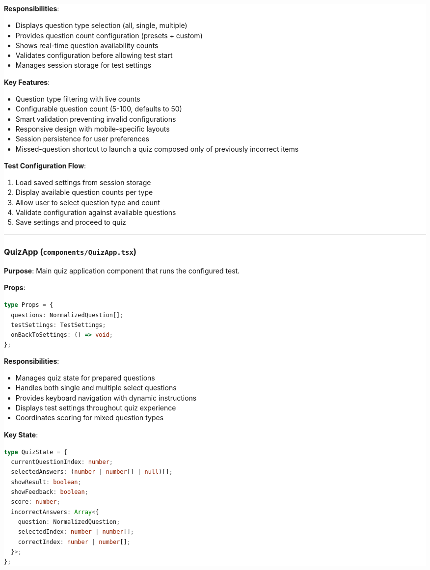 **Responsibilities**:
- Displays question type selection (all, single, multiple)
- Provides question count configuration (presets + custom)
- Shows real-time question availability counts
- Validates configuration before allowing test start
- Manages session storage for test settings

**Key Features**:
- Question type filtering with live counts
- Configurable question count (5-100, defaults to 50)
- Smart validation preventing invalid configurations
- Responsive design with mobile-specific layouts
- Session persistence for user preferences
- Missed-question shortcut to launch a quiz composed only of previously incorrect items

**Test Configuration Flow**:
1. Load saved settings from session storage
2. Display available question counts per type
3. Allow user to select question type and count
4. Validate configuration against available questions
5. Save settings and proceed to quiz

---

### QuizApp (`components/QuizApp.tsx`)

**Purpose**: Main quiz application component that runs the configured test.

**Props**:
```typescript
type Props = {
  questions: NormalizedQuestion[];
  testSettings: TestSettings;
  onBackToSettings: () => void;
};
```

**Responsibilities**:
- Manages quiz state for prepared questions
- Handles both single and multiple select questions
- Provides keyboard navigation with dynamic instructions
- Displays test settings throughout quiz experience
- Coordinates scoring for mixed question types

**Key State**:
```typescript
type QuizState = {
  currentQuestionIndex: number;
  selectedAnswers: (number | number[] | null)[];
  showResult: boolean;
  showFeedback: boolean;
  score: number;
  incorrectAnswers: Array<{
    question: NormalizedQuestion;
    selectedIndex: number | number[];
    correctIndex: number | number[];
  }>;
};
```
